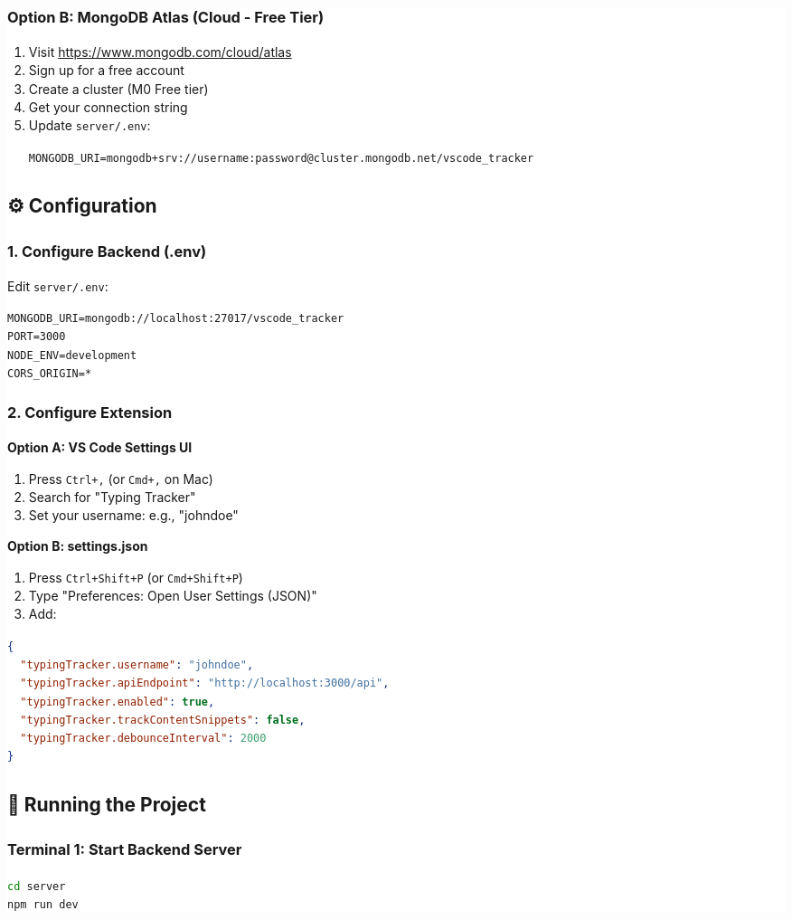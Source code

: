 ### Option B: MongoDB Atlas (Cloud - Free Tier)

1. Visit https://www.mongodb.com/cloud/atlas
2. Sign up for a free account
3. Create a cluster (M0 Free tier)
4. Get your connection string
5. Update `server/.env`:
   ```
   MONGODB_URI=mongodb+srv://username:password@cluster.mongodb.net/vscode_tracker
   ```

## ⚙️ Configuration

### 1. Configure Backend (.env)

Edit `server/.env`:

```env
MONGODB_URI=mongodb://localhost:27017/vscode_tracker
PORT=3000
NODE_ENV=development
CORS_ORIGIN=*
```

### 2. Configure Extension

**Option A: VS Code Settings UI**
1. Press `Ctrl+,` (or `Cmd+,` on Mac)
2. Search for "Typing Tracker"
3. Set your username: e.g., "johndoe"

**Option B: settings.json**
1. Press `Ctrl+Shift+P` (or `Cmd+Shift+P`)
2. Type "Preferences: Open User Settings (JSON)"
3. Add:

```json
{
  "typingTracker.username": "johndoe",
  "typingTracker.apiEndpoint": "http://localhost:3000/api",
  "typingTracker.enabled": true,
  "typingTracker.trackContentSnippets": false,
  "typingTracker.debounceInterval": 2000
}
```

## 🚀 Running the Project

### Terminal 1: Start Backend Server

```bash
cd server
npm run dev
```
